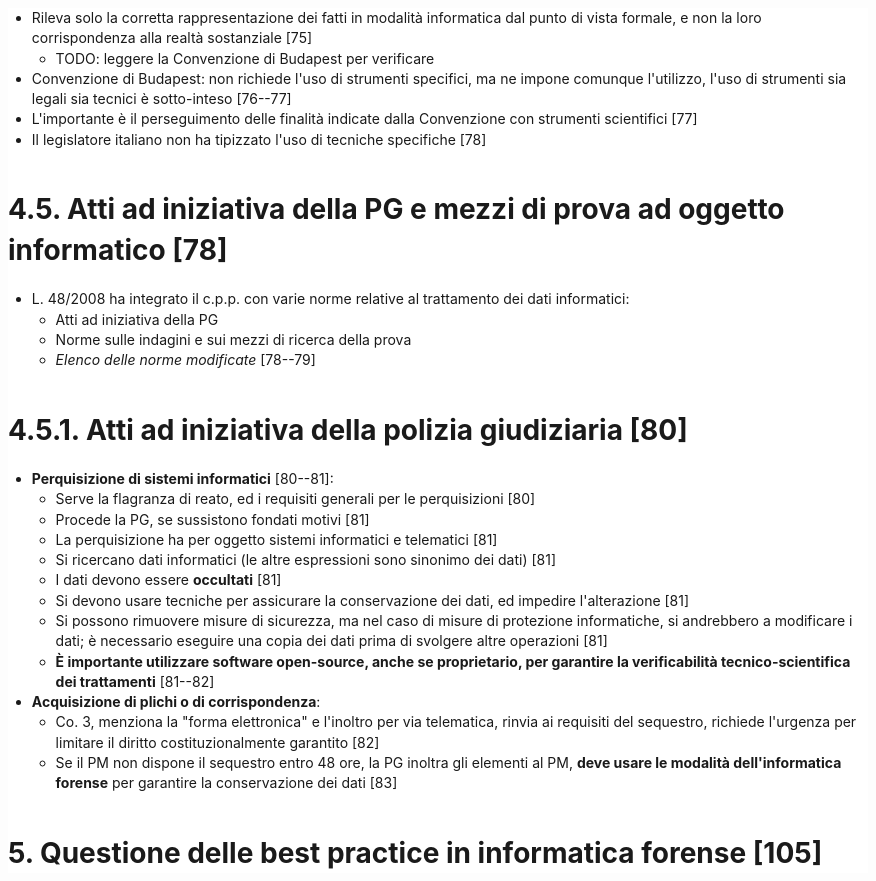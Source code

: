 - Rileva solo la corretta rappresentazione dei fatti in modalità informatica dal punto di vista formale, e non la loro corrispondenza alla realtà sostanziale [75]
  - TODO: leggere la Convenzione di Budapest per verificare
- Convenzione di Budapest: non richiede l'uso di strumenti specifici, ma ne impone comunque l'utilizzo, l'uso di strumenti sia legali sia tecnici è sotto-inteso [76--77]
- L'importante è il perseguimento delle finalità indicate dalla Convenzione con strumenti scientifici [77]
- Il legislatore italiano non ha tipizzato l'uso di tecniche specifiche [78]

# 4.5. Atti ad iniziativa della PG e mezzi di prova ad oggetto informatico [78]

- L. 48/2008 ha integrato il c.p.p. con varie norme relative al trattamento dei dati informatici:
  - Atti ad iniziativa della PG
  - Norme sulle indagini e sui mezzi di ricerca della prova
  - *Elenco delle norme modificate* [78--79]

# 4.5.1. Atti ad iniziativa della polizia giudiziaria [80]

- **Perquisizione di sistemi informatici** [80--81]:
  - Serve la flagranza di reato, ed i requisiti generali per le perquisizioni [80]
  - Procede la PG, se sussistono fondati motivi [81]
  - La perquisizione ha per oggetto sistemi informatici e telematici [81]
  - Si ricercano dati informatici (le altre espressioni sono sinonimo dei dati) [81]
  - I dati devono essere **occultati** [81]
  - Si devono usare tecniche per assicurare la conservazione dei dati, ed impedire l'alterazione [81]
  - Si possono rimuovere misure di sicurezza, ma nel caso di misure di protezione informatiche, si andrebbero a modificare i dati; è necessario eseguire una copia dei dati prima di svolgere altre operazioni [81]
  - **È importante utilizzare software open-source, anche se proprietario, per garantire la verificabilità tecnico-scientifica dei trattamenti** [81--82]
- **Acquisizione di plichi o di corrispondenza**:
  - Co. 3, menziona la "forma elettronica" e l'inoltro per via telematica, rinvia ai requisiti del sequestro, richiede l'urgenza per limitare il diritto costituzionalmente garantito [82]
  - Se il PM non dispone il sequestro entro 48 ore, la PG inoltra gli elementi al PM, **deve usare le modalità dell'informatica forense** per garantire la conservazione dei dati [83]

# 5. Questione delle best practice in informatica forense [105]

